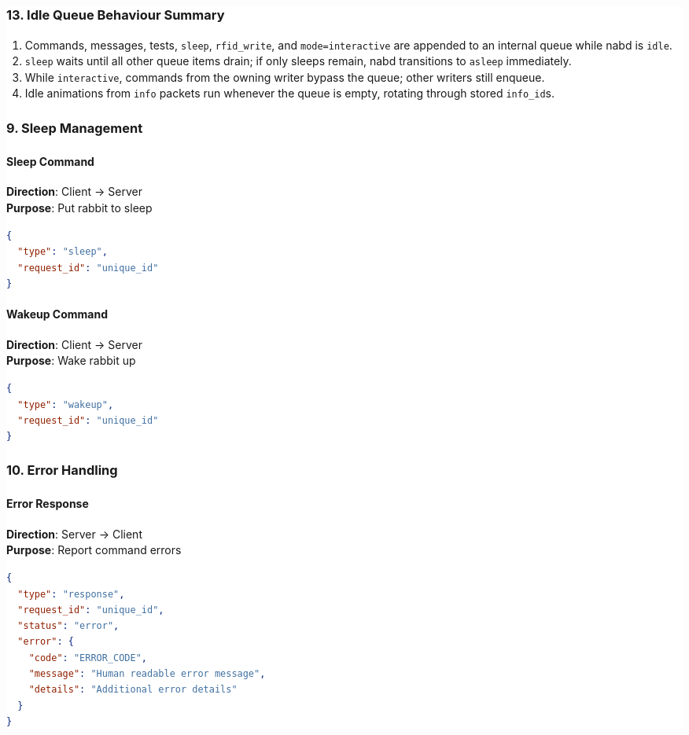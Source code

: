 ### 13. Idle Queue Behaviour Summary

1. Commands, messages, tests, `sleep`, `rfid_write`, and `mode=interactive` are appended to an internal queue while nabd is `idle`.
2. `sleep` waits until all other queue items drain; if only sleeps remain, nabd transitions to `asleep` immediately.
3. While `interactive`, commands from the owning writer bypass the queue; other writers still enqueue.
4. Idle animations from `info` packets run whenever the queue is empty, rotating through stored `info_id`s.

### 9. Sleep Management

#### Sleep Command
**Direction**: Client → Server  
**Purpose**: Put rabbit to sleep

```json
{
  "type": "sleep",
  "request_id": "unique_id"
}
```

#### Wakeup Command
**Direction**: Client → Server  
**Purpose**: Wake rabbit up

```json
{
  "type": "wakeup",
  "request_id": "unique_id"
}
```

### 10. Error Handling

#### Error Response
**Direction**: Server → Client  
**Purpose**: Report command errors

```json
{
  "type": "response",
  "request_id": "unique_id",
  "status": "error",
  "error": {
    "code": "ERROR_CODE",
    "message": "Human readable error message",
    "details": "Additional error details"
  }
}
```
